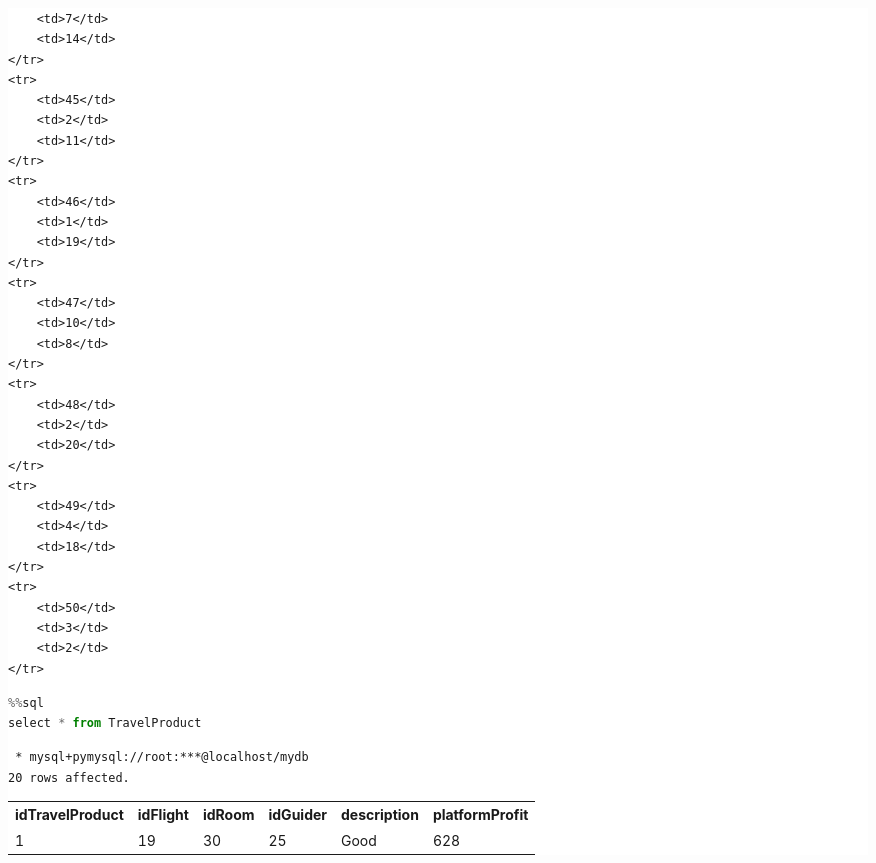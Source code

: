         <td>7</td>
        <td>14</td>
    </tr>
    <tr>
        <td>45</td>
        <td>2</td>
        <td>11</td>
    </tr>
    <tr>
        <td>46</td>
        <td>1</td>
        <td>19</td>
    </tr>
    <tr>
        <td>47</td>
        <td>10</td>
        <td>8</td>
    </tr>
    <tr>
        <td>48</td>
        <td>2</td>
        <td>20</td>
    </tr>
    <tr>
        <td>49</td>
        <td>4</td>
        <td>18</td>
    </tr>
    <tr>
        <td>50</td>
        <td>3</td>
        <td>2</td>
    </tr>
</table>




```python
%%sql
select * from TravelProduct
```

     * mysql+pymysql://root:***@localhost/mydb
    20 rows affected.





<table>
    <tr>
        <th>idTravelProduct</th>
        <th>idFlight</th>
        <th>idRoom</th>
        <th>idGuider</th>
        <th>description</th>
        <th>platformProfit</th>
    </tr>
    <tr>
        <td>1</td>
        <td>19</td>
        <td>30</td>
        <td>25</td>
        <td>Good</td>
        <td>628</td>
    </tr>
    <tr>